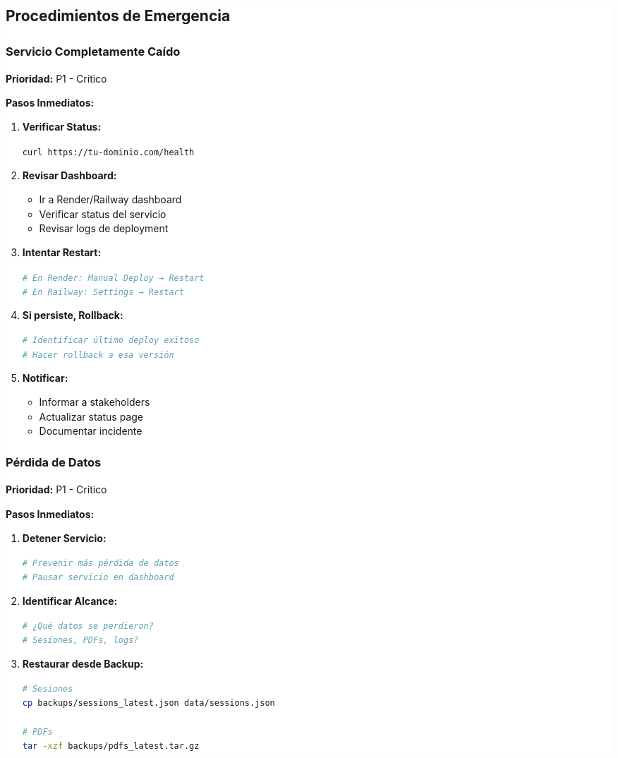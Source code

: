 
## Procedimientos de Emergencia

### Servicio Completamente Caído

**Prioridad:** P1 - Crítico

**Pasos Inmediatos:**

1. **Verificar Status:**
   ```bash
   curl https://tu-dominio.com/health
   ```

2. **Revisar Dashboard:**
   - Ir a Render/Railway dashboard
   - Verificar status del servicio
   - Revisar logs de deployment

3. **Intentar Restart:**
   ```bash
   # En Render: Manual Deploy → Restart
   # En Railway: Settings → Restart
   ```

4. **Si persiste, Rollback:**
   ```bash
   # Identificar último deploy exitoso
   # Hacer rollback a esa versión
   ```

5. **Notificar:**
   - Informar a stakeholders
   - Actualizar status page
   - Documentar incidente

### Pérdida de Datos

**Prioridad:** P1 - Crítico

**Pasos Inmediatos:**

1. **Detener Servicio:**
   ```bash
   # Prevenir más pérdida de datos
   # Pausar servicio en dashboard
   ```

2. **Identificar Alcance:**
   ```bash
   # ¿Qué datos se perdieron?
   # Sesiones, PDFs, logs?
   ```

3. **Restaurar desde Backup:**
   ```bash
   # Sesiones
   cp backups/sessions_latest.json data/sessions.json
   
   # PDFs
   tar -xzf backups/pdfs_latest.tar.gz
   ```
